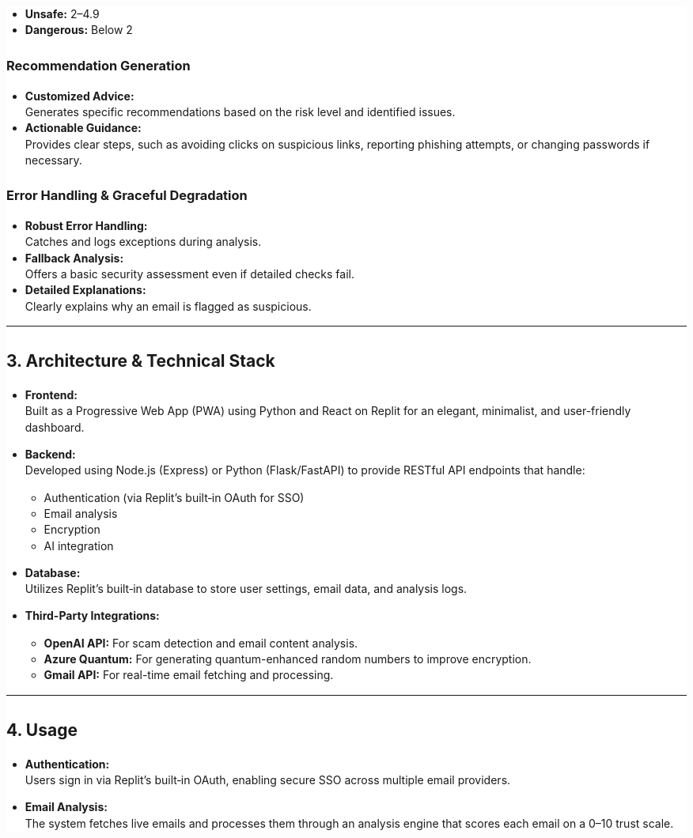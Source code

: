   - **Unsafe:** 2–4.9
  - **Dangerous:** Below 2

### Recommendation Generation
- **Customized Advice:**  
  Generates specific recommendations based on the risk level and identified issues.
- **Actionable Guidance:**  
  Provides clear steps, such as avoiding clicks on suspicious links, reporting phishing attempts, or changing passwords if necessary.

### Error Handling & Graceful Degradation
- **Robust Error Handling:**  
  Catches and logs exceptions during analysis.
- **Fallback Analysis:**  
  Offers a basic security assessment even if detailed checks fail.
- **Detailed Explanations:**  
  Clearly explains why an email is flagged as suspicious.

---

## 3. Architecture & Technical Stack

- **Frontend:**  
  Built as a Progressive Web App (PWA) using Python and React on Replit for an elegant, minimalist, and user-friendly dashboard.
  
- **Backend:**  
  Developed using Node.js (Express) or Python (Flask/FastAPI) to provide RESTful API endpoints that handle:
  - Authentication (via Replit’s built‑in OAuth for SSO)
  - Email analysis
  - Encryption
  - AI integration

- **Database:**  
  Utilizes Replit’s built‑in database to store user settings, email data, and analysis logs.

- **Third-Party Integrations:**  
  - **OpenAI API:** For scam detection and email content analysis.
  - **Azure Quantum:** For generating quantum-enhanced random numbers to improve encryption.
  - **Gmail API:** For real-time email fetching and processing.

---

## 4. Usage

- **Authentication:**  
  Users sign in via Replit’s built‑in OAuth, enabling secure SSO across multiple email providers.
  
- **Email Analysis:**  
  The system fetches live emails and processes them through an analysis engine that scores each email on a 0–10 trust scale.
  